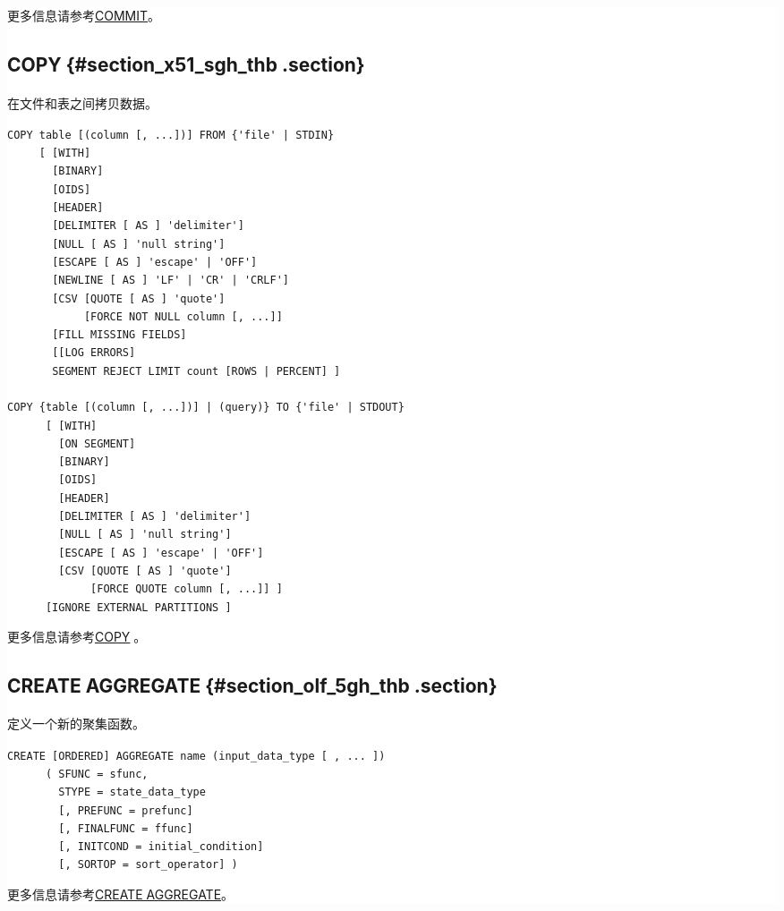 更多信息请参考[COMMIT](http://gpdb.docs.pivotal.io/4380/ref_guide/sql_commands/COMMIT.html)。

## COPY {#section_x51_sgh_thb .section}

在文件和表之间拷贝数据。

```
COPY table [(column [, ...])] FROM {'file' | STDIN}
     [ [WITH] 
       [BINARY]
       [OIDS]
       [HEADER]
       [DELIMITER [ AS ] 'delimiter']
       [NULL [ AS ] 'null string']
       [ESCAPE [ AS ] 'escape' | 'OFF']
       [NEWLINE [ AS ] 'LF' | 'CR' | 'CRLF']
       [CSV [QUOTE [ AS ] 'quote'] 
            [FORCE NOT NULL column [, ...]]
       [FILL MISSING FIELDS]
       [[LOG ERRORS]  
       SEGMENT REJECT LIMIT count [ROWS | PERCENT] ]

COPY {table [(column [, ...])] | (query)} TO {'file' | STDOUT}
      [ [WITH] 
        [ON SEGMENT]
        [BINARY]
        [OIDS]
        [HEADER]
        [DELIMITER [ AS ] 'delimiter']
        [NULL [ AS ] 'null string']
        [ESCAPE [ AS ] 'escape' | 'OFF']
        [CSV [QUOTE [ AS ] 'quote'] 
             [FORCE QUOTE column [, ...]] ]
      [IGNORE EXTERNAL PARTITIONS ]
```

更多信息请参考[COPY](http://gpdb.docs.pivotal.io/4380/ref_guide/sql_commands/COPY.html) 。

## CREATE AGGREGATE {#section_olf_5gh_thb .section}

定义一个新的聚集函数。

```
CREATE [ORDERED] AGGREGATE name (input_data_type [ , ... ]) 
      ( SFUNC = sfunc,
        STYPE = state_data_type
        [, PREFUNC = prefunc]
        [, FINALFUNC = ffunc]
        [, INITCOND = initial_condition]
        [, SORTOP = sort_operator] )
```

更多信息请参考[CREATE AGGREGATE](http://gpdb.docs.pivotal.io/4380/ref_guide/sql_commands/CREATE_AGGREGATE.html)。
